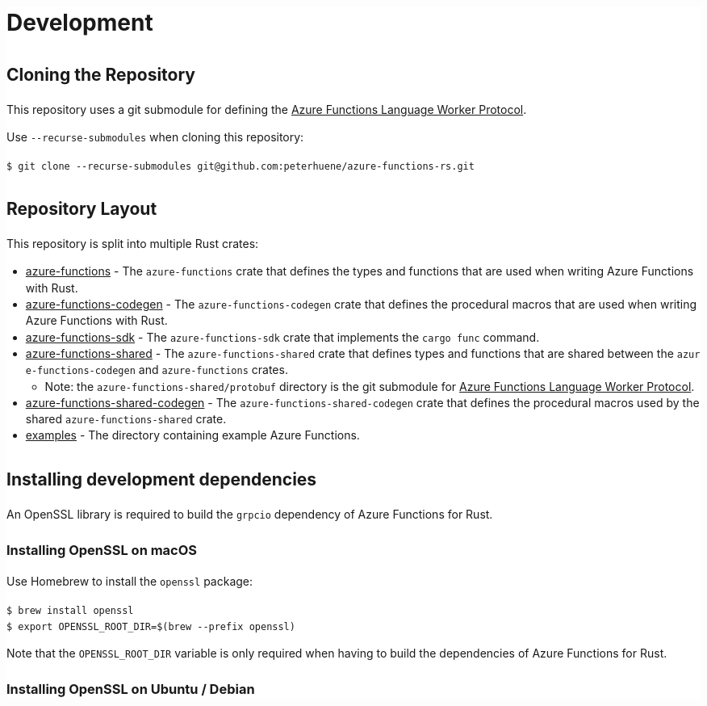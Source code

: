 # Development

## Cloning the Repository

This repository uses a git submodule for defining the [Azure Functions Language Worker Protocol](https://github.com/Azure/azure-functions-language-worker-protobuf).

Use `--recurse-submodules` when cloning this repository:

```
$ git clone --recurse-submodules git@github.com:peterhuene/azure-functions-rs.git
```

## Repository Layout

This repository is split into multiple Rust crates:

* [azure-functions](https://github.com/peterhuene/azure-functions-rs/tree/master/azure-functions) - The `azure-functions` crate that defines the types and functions that are used when writing Azure Functions with Rust.
* [azure-functions-codegen](https://github.com/peterhuene/azure-functions-rs/tree/master/azure-functions-codegen) - The `azure-functions-codegen` crate that defines the procedural macros that are used when writing Azure Functions with Rust.
* [azure-functions-sdk](https://github.com/peterhuene/azure-functions-rs/tree/master/azure-functions-sdk) - The `azure-functions-sdk` crate that implements the `cargo func` command.
* [azure-functions-shared](https://github.com/peterhuene/azure-functions-rs/tree/master/azure-functions-shared) - The `azure-functions-shared` crate that defines types and functions that are shared between the `azure-functions-codegen` and `azure-functions` crates.
    * Note: the `azure-functions-shared/protobuf` directory is the git submodule for [Azure Functions Language Worker Protocol](https://github.com/Azure/azure-functions-language-worker-protobuf).
* [azure-functions-shared-codegen](https://github.com/peterhuene/azure-functions-rs/tree/master/azure-functions-shared-codegen) - The `azure-functions-shared-codegen` crate that defines the procedural macros used by the shared `azure-functions-shared` crate.
* [examples](https://github.com/peterhuene/azure-functions-rs/tree/master/examples) - The directory containing example Azure Functions.

## Installing development dependencies

An OpenSSL library is required to build the `grpcio` dependency of Azure Functions for Rust.

### Installing OpenSSL on macOS

Use Homebrew to install the `openssl` package:

```
$ brew install openssl
$ export OPENSSL_ROOT_DIR=$(brew --prefix openssl)
```

Note that the `OPENSSL_ROOT_DIR` variable is only required when having to build the dependencies of Azure Functions for Rust.

### Installing OpenSSL on Ubuntu / Debian

